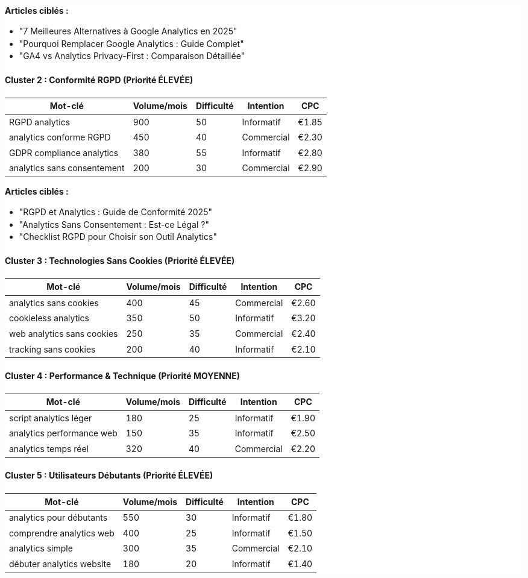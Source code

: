 **Articles ciblés :**
- "7 Meilleures Alternatives à Google Analytics en 2025"
- "Pourquoi Remplacer Google Analytics : Guide Complet"
- "GA4 vs Analytics Privacy-First : Comparaison Détaillée"

#### **Cluster 2 : Conformité RGPD (Priorité ÉLEVÉE)**

| Mot-clé | Volume/mois | Difficulté | Intention | CPC |
|---------|-------------|------------|-----------|-----|
| RGPD analytics | 900 | 50 | Informatif | €1.85 |
| analytics conforme RGPD | 450 | 40 | Commercial | €2.30 |
| GDPR compliance analytics | 380 | 55 | Informatif | €2.80 |
| analytics sans consentement | 200 | 30 | Commercial | €2.90 |

**Articles ciblés :**
- "RGPD et Analytics : Guide de Conformité 2025"
- "Analytics Sans Consentement : Est-ce Légal ?"
- "Checklist RGPD pour Choisir son Outil Analytics"

#### **Cluster 3 : Technologies Sans Cookies (Priorité ÉLEVÉE)**

| Mot-clé | Volume/mois | Difficulté | Intention | CPC |
|---------|-------------|------------|-----------|-----|
| analytics sans cookies | 400 | 45 | Commercial | €2.60 |
| cookieless analytics | 350 | 50 | Informatif | €3.20 |
| web analytics sans cookies | 250 | 35 | Commercial | €2.40 |
| tracking sans cookies | 200 | 40 | Informatif | €2.10 |

#### **Cluster 4 : Performance & Technique (Priorité MOYENNE)**

| Mot-clé | Volume/mois | Difficulté | Intention | CPC |
|---------|-------------|------------|-----------|-----|
| script analytics léger | 180 | 25 | Informatif | €1.90 |
| analytics performance web | 150 | 35 | Informatif | €2.50 |
| analytics temps réel | 320 | 40 | Commercial | €2.20 |

#### **Cluster 5 : Utilisateurs Débutants (Priorité ÉLEVÉE)**

| Mot-clé | Volume/mois | Difficulté | Intention | CPC |
|---------|-------------|------------|-----------|-----|
| analytics pour débutants | 550 | 30 | Informatif | €1.80 |
| comprendre analytics web | 400 | 25 | Informatif | €1.50 |
| analytics simple | 300 | 35 | Commercial | €2.10 |
| débuter analytics website | 180 | 20 | Informatif | €1.40 |
